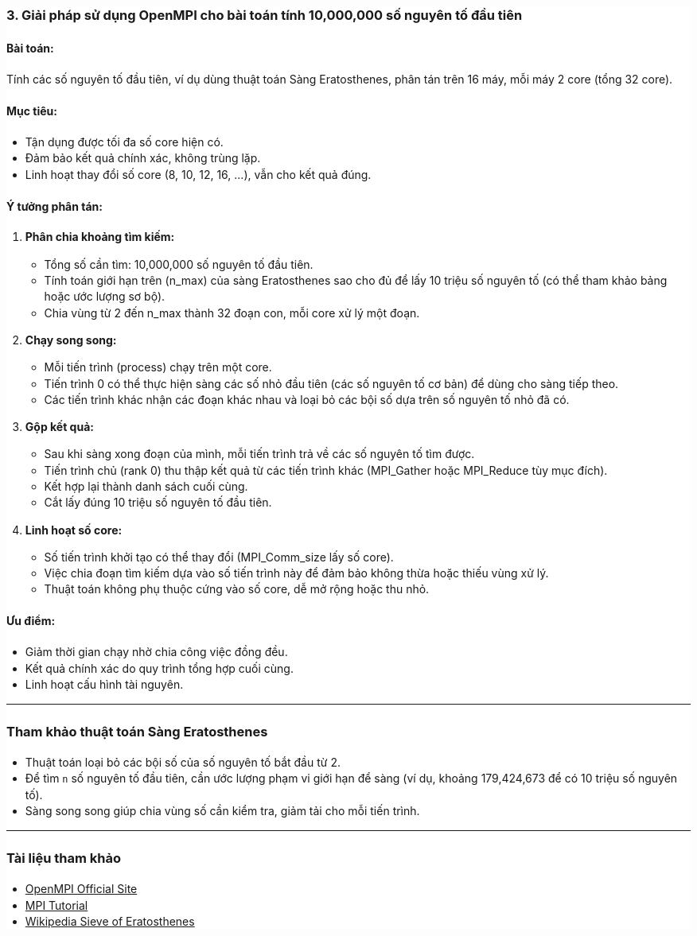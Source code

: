 ### 3. Giải pháp sử dụng OpenMPI cho bài toán tính 10,000,000 số nguyên tố đầu tiên

#### Bài toán:
Tính các số nguyên tố đầu tiên, ví dụ dùng thuật toán Sàng Eratosthenes, phân tán trên 16 máy, mỗi máy 2 core (tổng 32 core).

#### Mục tiêu:
- Tận dụng được tối đa số core hiện có.
- Đảm bảo kết quả chính xác, không trùng lặp.
- Linh hoạt thay đổi số core (8, 10, 12, 16, ...), vẫn cho kết quả đúng.

#### Ý tưởng phân tán:

1. **Phân chia khoảng tìm kiếm:**
   - Tổng số cần tìm: 10,000,000 số nguyên tố đầu tiên.
   - Tính toán giới hạn trên (n_max) của sàng Eratosthenes sao cho đủ để lấy 10 triệu số nguyên tố (có thể tham khảo bảng hoặc ước lượng sơ bộ).
   - Chia vùng từ 2 đến n_max thành 32 đoạn con, mỗi core xử lý một đoạn.

2. **Chạy song song:**
   - Mỗi tiến trình (process) chạy trên một core.
   - Tiến trình 0 có thể thực hiện sàng các số nhỏ đầu tiên (các số nguyên tố cơ bản) để dùng cho sàng tiếp theo.
   - Các tiến trình khác nhận các đoạn khác nhau và loại bỏ các bội số dựa trên số nguyên tố nhỏ đã có.

3. **Gộp kết quả:**
   - Sau khi sàng xong đoạn của mình, mỗi tiến trình trả về các số nguyên tố tìm được.
   - Tiến trình chủ (rank 0) thu thập kết quả từ các tiến trình khác (MPI_Gather hoặc MPI_Reduce tùy mục đích).
   - Kết hợp lại thành danh sách cuối cùng.
   - Cắt lấy đúng 10 triệu số nguyên tố đầu tiên.

4. **Linh hoạt số core:**
   - Số tiến trình khởi tạo có thể thay đổi (MPI_Comm_size lấy số core).
   - Việc chia đoạn tìm kiếm dựa vào số tiến trình này để đảm bảo không thừa hoặc thiếu vùng xử lý.
   - Thuật toán không phụ thuộc cứng vào số core, dễ mở rộng hoặc thu nhỏ.

#### Ưu điểm:
- Giảm thời gian chạy nhờ chia công việc đồng đều.
- Kết quả chính xác do quy trình tổng hợp cuối cùng.
- Linh hoạt cấu hình tài nguyên.

---

### Tham khảo thuật toán Sàng Eratosthenes

- Thuật toán loại bỏ các bội số của số nguyên tố bắt đầu từ 2.
- Để tìm `n` số nguyên tố đầu tiên, cần ước lượng phạm vi giới hạn để sàng (ví dụ, khoảng 179,424,673 để có 10 triệu số nguyên tố).
- Sàng song song giúp chia vùng số cần kiểm tra, giảm tải cho mỗi tiến trình.

---

### Tài liệu tham khảo

- [OpenMPI Official Site](https://www.open-mpi.org/)
- [MPI Tutorial](https://mpitutorial.com/)
- [Wikipedia Sieve of Eratosthenes](https://en.wikipedia.org/wiki/Sieve_of_Eratosthenes)
